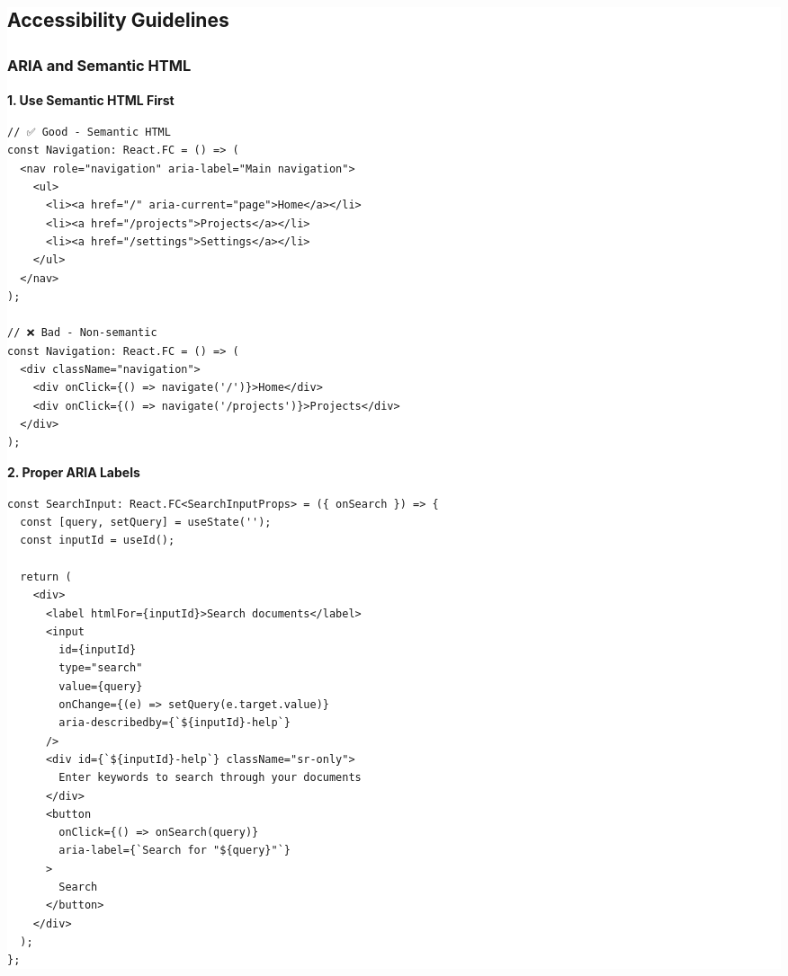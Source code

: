 ## Accessibility Guidelines

### ARIA and Semantic HTML

**1. Use Semantic HTML First**

```tsx
// ✅ Good - Semantic HTML
const Navigation: React.FC = () => (
  <nav role="navigation" aria-label="Main navigation">
    <ul>
      <li><a href="/" aria-current="page">Home</a></li>
      <li><a href="/projects">Projects</a></li>
      <li><a href="/settings">Settings</a></li>
    </ul>
  </nav>
);

// ❌ Bad - Non-semantic
const Navigation: React.FC = () => (
  <div className="navigation">
    <div onClick={() => navigate('/')}>Home</div>
    <div onClick={() => navigate('/projects')}>Projects</div>
  </div>
);
```

**2. Proper ARIA Labels**

```tsx
const SearchInput: React.FC<SearchInputProps> = ({ onSearch }) => {
  const [query, setQuery] = useState('');
  const inputId = useId();

  return (
    <div>
      <label htmlFor={inputId}>Search documents</label>
      <input
        id={inputId}
        type="search"
        value={query}
        onChange={(e) => setQuery(e.target.value)}
        aria-describedby={`${inputId}-help`}
      />
      <div id={`${inputId}-help`} className="sr-only">
        Enter keywords to search through your documents
      </div>
      <button 
        onClick={() => onSearch(query)}
        aria-label={`Search for "${query}"`}
      >
        Search
      </button>
    </div>
  );
};
```


  [key: string]: any;